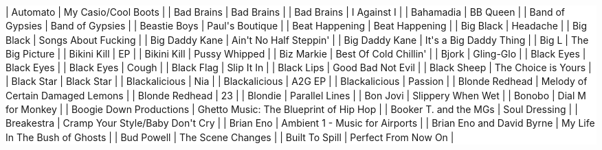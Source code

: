| Automato                                  | My Casio/Cool Boots                                                         |
| Bad Brains                                | Bad Brains                                                                  |
| Bad Brains                                | I Against I                                                                 |
| Bahamadia                                 | BB Queen                                                                    |
| Band of Gypsies                           | Band of Gypsies                                                             |
| Beastie Boys                              | Paul's Boutique                                                             |
| Beat Happening                            | Beat Happening                                                              |
| Big Black                                 | Headache                                                                    |
| Big Black                                 | Songs About Fucking                                                         |
| Big Daddy Kane                            | Ain't No Half Steppin'                                                      |
| Big Daddy Kane                            | It's a Big Daddy Thing                                                      |
| Big L                                     | The Big Picture                                                             |
| Bikini Kill                               | EP                                                                          |
| Bikini Kill                               | Pussy Whipped                                                               |
| Biz Markie                                | Best Of Cold Chillin'                                                       |
| Bjork                                     | Gling-Glo                                                                   |
| Black Eyes                                | Black Eyes                                                                  |
| Black Eyes                                | Cough                                                                       |
| Black Flag                                | Slip It In                                                                  |
| Black Lips                                | Good Bad Not Evil                                                           |
| Black Sheep                               | The Choice is Yours                                                         |
| Black Star                                | Black Star                                                                  |
| Blackalicious                             | Nia                                                                         |
| Blackalicious                             | A2G EP                                                                      |
| Blackalicious                             | Passion                                                                     |
| Blonde Redhead                            | Melody of Certain Damaged Lemons                                            |
| Blonde Redhead                            | 23                                                                          |
| Blondie                                   | Parallel Lines                                                              |
| Bon Jovi                                  | Slippery When Wet                                                           |
| Bonobo                                    | Dial M for Monkey                                                           |
| Boogie Down Productions                   | Ghetto Music: The Blueprint of Hip Hop                                      |
| Booker T. and the MGs                     | Soul Dressing                                                               |
| Breakestra                                | Cramp Your Style/Baby Don't Cry                                             |
| Brian Eno                                 | Ambient 1 - Music for Airports                                              |
| Brian Eno and David Byrne                 | My Life In The Bush of Ghosts                                               |
| Bud Powell                                | The Scene Changes                                                           |
| Built To Spill                            | Perfect From Now On                                                         |